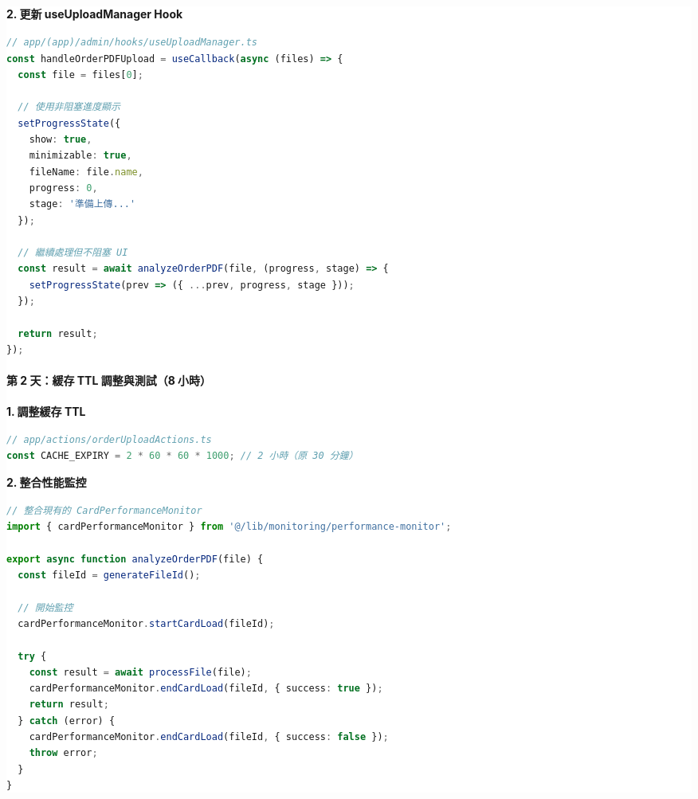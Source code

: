 **2. 更新 useUploadManager Hook**
```typescript
// app/(app)/admin/hooks/useUploadManager.ts
const handleOrderPDFUpload = useCallback(async (files) => {
  const file = files[0];
  
  // 使用非阻塞進度顯示
  setProgressState({
    show: true,
    minimizable: true,
    fileName: file.name,
    progress: 0,
    stage: '準備上傳...'
  });
  
  // 繼續處理但不阻塞 UI
  const result = await analyzeOrderPDF(file, (progress, stage) => {
    setProgressState(prev => ({ ...prev, progress, stage }));
  });
  
  return result;
});
```

#### 第 2 天：緩存 TTL 調整與測試（8 小時）

**1. 調整緩存 TTL**
```typescript
// app/actions/orderUploadActions.ts
const CACHE_EXPIRY = 2 * 60 * 60 * 1000; // 2 小時（原 30 分鐘）
```

**2. 整合性能監控**
```typescript
// 整合現有的 CardPerformanceMonitor
import { cardPerformanceMonitor } from '@/lib/monitoring/performance-monitor';

export async function analyzeOrderPDF(file) {
  const fileId = generateFileId();
  
  // 開始監控
  cardPerformanceMonitor.startCardLoad(fileId);
  
  try {
    const result = await processFile(file);
    cardPerformanceMonitor.endCardLoad(fileId, { success: true });
    return result;
  } catch (error) {
    cardPerformanceMonitor.endCardLoad(fileId, { success: false });
    throw error;
  }
}
```
